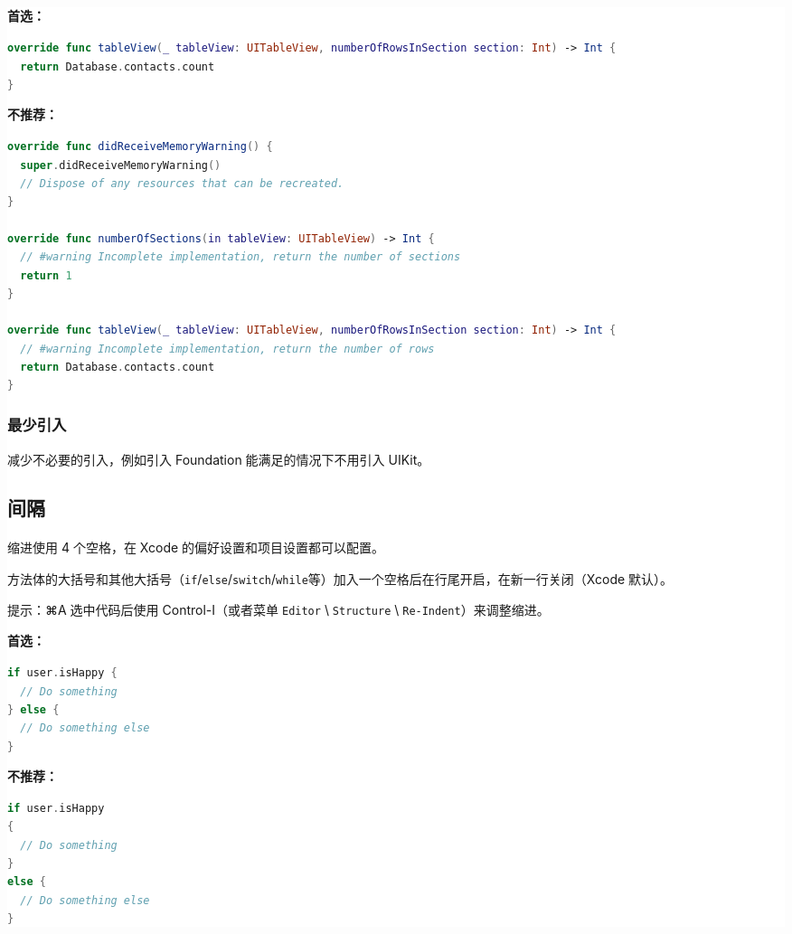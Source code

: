 **首选：**

```swift
override func tableView(_ tableView: UITableView, numberOfRowsInSection section: Int) -> Int {
  return Database.contacts.count
}
```

**不推荐：**

```swift
override func didReceiveMemoryWarning() {
  super.didReceiveMemoryWarning()
  // Dispose of any resources that can be recreated.
}

override func numberOfSections(in tableView: UITableView) -> Int {
  // #warning Incomplete implementation, return the number of sections
  return 1
}

override func tableView(_ tableView: UITableView, numberOfRowsInSection section: Int) -> Int {
  // #warning Incomplete implementation, return the number of rows
  return Database.contacts.count
}
```


### 最少引入

减少不必要的引入，例如引入 Foundation 能满足的情况下不用引入 UIKit。


## 间隔

缩进使用 4 个空格，在 Xcode 的偏好设置和项目设置都可以配置。

方法体的大括号和其他大括号（`if`/`else`/`switch`/`while`等）加入一个空格后在行尾开启，在新一行关闭（Xcode 默认）。

提示：⌘A 选中代码后使用 Control-I（或者菜单 `Editor` \ `Structure` \ `Re-Indent`）来调整缩进。

**首选：**

```swift
if user.isHappy {
  // Do something
} else {
  // Do something else
}
```

**不推荐：**

```swift
if user.isHappy
{
  // Do something
}
else {
  // Do something else
}
```
